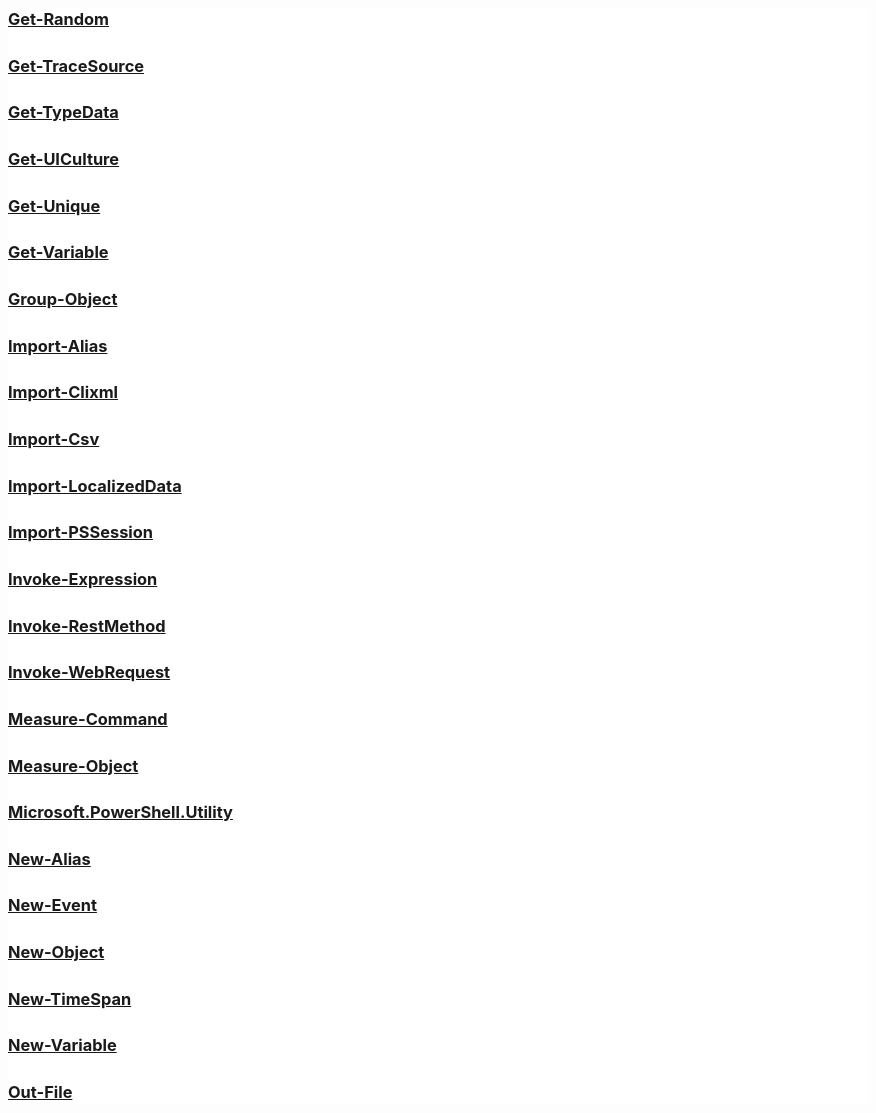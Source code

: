 ###  [Get-Random](microsoft.powershell.utility/get-random.md)
###  [Get-TraceSource](microsoft.powershell.utility/get-tracesource.md)
###  [Get-TypeData](microsoft.powershell.utility/get-typedata.md)
###  [Get-UICulture](microsoft.powershell.utility/get-uiculture.md)
###  [Get-Unique](microsoft.powershell.utility/get-unique.md)
###  [Get-Variable](microsoft.powershell.utility/get-variable.md)
###  [Group-Object](microsoft.powershell.utility/group-object.md)
###  [Import-Alias](microsoft.powershell.utility/import-alias.md)
###  [Import-Clixml](microsoft.powershell.utility/import-clixml.md)
###  [Import-Csv](microsoft.powershell.utility/import-csv.md)
###  [Import-LocalizedData](microsoft.powershell.utility/import-localizeddata.md)
###  [Import-PSSession](microsoft.powershell.utility/import-pssession.md)
###  [Invoke-Expression](microsoft.powershell.utility/invoke-expression.md)
###  [Invoke-RestMethod](microsoft.powershell.utility/invoke-restmethod.md)
###  [Invoke-WebRequest](microsoft.powershell.utility/invoke-webrequest.md)
###  [Measure-Command](microsoft.powershell.utility/measure-command.md)
###  [Measure-Object](microsoft.powershell.utility/measure-object.md)
###  [Microsoft.PowerShell.Utility](microsoft.powershell.utility/microsoft.powershell.utility.md)
###  [New-Alias](microsoft.powershell.utility/new-alias.md)
###  [New-Event](microsoft.powershell.utility/new-event.md)
###  [New-Object](microsoft.powershell.utility/new-object.md)
###  [New-TimeSpan](microsoft.powershell.utility/new-timespan.md)
###  [New-Variable](microsoft.powershell.utility/new-variable.md)
###  [Out-File](microsoft.powershell.utility/out-file.md)
